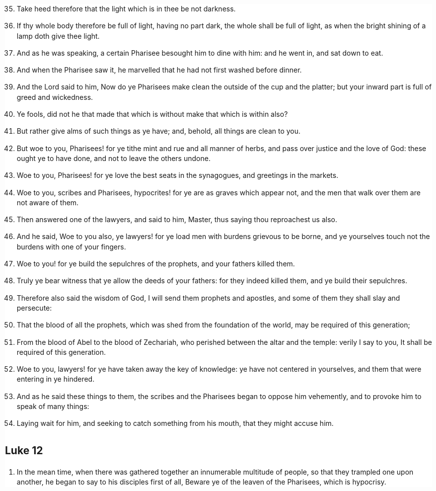 35. Take heed therefore that the light which is in thee be not darkness.

36. If thy whole body therefore be full of light, having no part dark, the whole shall be full of light, as when the bright shining of a lamp doth give thee light. 

37. And as he was speaking, a certain Pharisee besought him to dine with him: and he went in, and sat down to eat.

38. And when the Pharisee saw it, he marvelled that he had not first washed before dinner.

39. And the Lord said to him, Now do ye Pharisees make clean the outside of the cup and the platter; but your inward part is full of greed and wickedness.

40. Ye fools, did not he that made that which is without make that which is within also?

41. But rather give alms of such things as ye have; and, behold, all things are clean to you. 

42. But woe to you, Pharisees! for ye tithe mint and rue and all manner of herbs, and pass over justice and the love of God: these ought ye to have done, and not to leave the others undone.

43. Woe to you, Pharisees! for ye love the best seats in the synagogues, and greetings in the markets.

44. Woe to you, scribes and Pharisees, hypocrites! for ye are as graves which appear not, and the men that walk over them are not aware of them.

45. Then answered one of the lawyers, and said to him, Master, thus saying thou reproachest us also.

46. And he said, Woe to you also, ye lawyers! for ye load men with burdens grievous to be borne, and ye yourselves touch not the burdens with one of your fingers.

47. Woe to you! for ye build the sepulchres of the prophets, and your fathers killed them.

48. Truly ye bear witness that ye allow the deeds of your fathers: for they indeed killed them, and ye build their sepulchres.

49. Therefore also said the wisdom of God, I will send them prophets and apostles, and some of them they shall slay and persecute:

50. That the blood of all the prophets, which was shed from the foundation of the world, may be required of this generation;

51. From the blood of Abel to the blood of Zechariah, who perished between the altar and the temple: verily I say to you, It shall be required of this generation.

52. Woe to you, lawyers! for ye have taken away the key of knowledge: ye have not centered in yourselves, and them that were entering in ye hindered. 

53. And as he said these things to them, the scribes and the Pharisees began to oppose him vehemently, and to provoke him to speak of many things:

54. Laying wait for him, and seeking to catch something from his mouth, that they might accuse him.

## Luke 12

1. In the mean time, when there was gathered together an innumerable multitude of people, so that they trampled one upon another, he began to say to his disciples first of all, Beware ye of the leaven of the Pharisees, which is hypocrisy.
